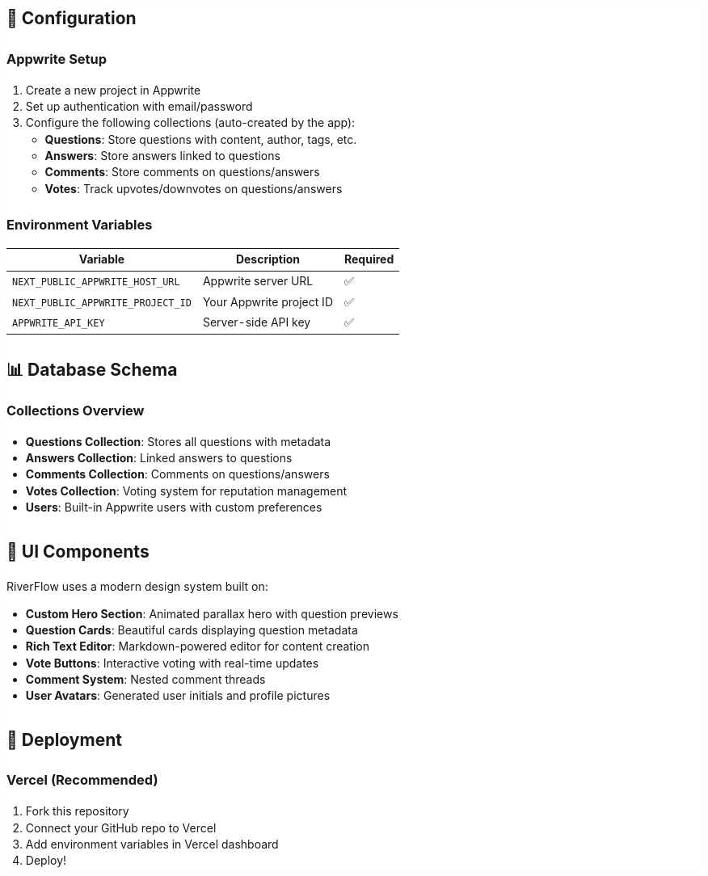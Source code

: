 ## 🔧 Configuration

### Appwrite Setup

1. Create a new project in Appwrite
2. Set up authentication with email/password
3. Configure the following collections (auto-created by the app):
   - **Questions**: Store questions with content, author, tags, etc.
   - **Answers**: Store answers linked to questions
   - **Comments**: Store comments on questions/answers
   - **Votes**: Track upvotes/downvotes on questions/answers

### Environment Variables

| Variable | Description | Required |
|----------|-------------|----------|
| `NEXT_PUBLIC_APPWRITE_HOST_URL` | Appwrite server URL | ✅ |
| `NEXT_PUBLIC_APPWRITE_PROJECT_ID` | Your Appwrite project ID | ✅ |
| `APPWRITE_API_KEY` | Server-side API key | ✅ |

## 📊 Database Schema

### Collections Overview

- **Questions Collection**: Stores all questions with metadata
- **Answers Collection**: Linked answers to questions
- **Comments Collection**: Comments on questions/answers
- **Votes Collection**: Voting system for reputation management
- **Users**: Built-in Appwrite users with custom preferences

## 🎨 UI Components

RiverFlow uses a modern design system built on:

- **Custom Hero Section**: Animated parallax hero with question previews
- **Question Cards**: Beautiful cards displaying question metadata
- **Rich Text Editor**: Markdown-powered editor for content creation
- **Vote Buttons**: Interactive voting with real-time updates
- **Comment System**: Nested comment threads
- **User Avatars**: Generated user initials and profile pictures

## 🚀 Deployment

### Vercel (Recommended)

1. Fork this repository
2. Connect your GitHub repo to Vercel
3. Add environment variables in Vercel dashboard
4. Deploy!
